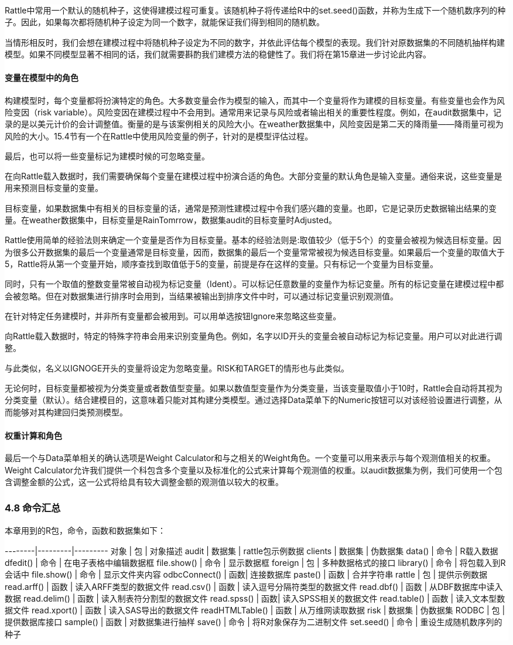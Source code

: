 Rattle中常用一个默认的随机种子，这使得建模过程可重复。该随机种子将传递给R中的set.seed()函数，并称为生成下一个随机数序列的种子。因此，如果每次都将随机种子设定为同一个数字，就能保证我们得到相同的随机数。

当情形相反时，我们会想在建模过程中将随机种子设定为不同的数字，并依此评估每个模型的表现。我们针对原数据集的不同随机抽样构建模型。如果不同模型显著不相同的话，我们就需要斟酌我们建模方法的稳健性了。我们将在第15章进一步讨论此内容。

#### 变量在模型中的角色

构建模型时，每个变量都将扮演特定的角色。大多数变量会作为模型的输入，而其中一个变量将作为建模的目标变量。有些变量也会作为风险变因（risk variable）。风险变因在建模过程中不会用到。通常用来记录与风险或者输出相关的重要性程度。例如，在audit数据集中，记录的是以美元计价的会计调整值。衡量的是与该案例相关的风险大小。在weather数据集中，风险变因是第二天的降雨量——降雨量可视为风险的大小。15.4节有一个在Rattle中使用风险变量的例子，针对的是模型评估过程。

最后，也可以将一些变量标记为建模时候的可忽略变量。

在向Rattle载入数据时，我们需要确保每个变量在建模过程中扮演合适的角色。大部分变量的默认角色是输入变量。通俗来说，这些变量是用来预测目标变量的变量。

目标变量，如果数据集中有相关的目标变量的话，通常是预测性建模过程中令我们感兴趣的变量。也即，它是记录历史数据输出结果的变量。在weather数据集中，目标变量是RainTomrrow，数据集audit的目标变量时Adjusted。

Rattle使用简单的经验法则来确定一个变量是否作为目标变量。基本的经验法则是:取值较少（低于5个）的变量会被视为候选目标变量。因为很多公开数据集的最后一个变量通常是目标变量，因而，数据集的最后一个变量常常被视为候选目标变量。如果最后一个变量的取值大于5，Rattle将从第一个变量开始，顺序查找到取值低于5的变量，前提是存在这样的变量。只有标记一个变量为目标变量。

同时，只有一个取值的整数变量常被自动视为标记变量（Ident）。可以标记任意数量的变量作为标记变量。所有的标记变量在建模过程中都会被忽略。但在对数据集进行排序时会用到，当结果被输出到排序文件中时，可以通过标记变量识别观测值。

在针对特定任务建模时，并非所有变量都会被用到。可以用单选按钮Ignore来忽略这些变量。

向Rattle载入数据时，特定的特殊字符串会用来识别变量角色。例如，名字以ID开头的变量会被自动标记为标记变量。用户可以对此进行调整。

与此类似，名义以IGNOGE开头的变量将设定为忽略变量。RISK和TARGET的情形也与此类似。

无论何时，目标变量都被视为分类变量或者数值型变量。如果以数值型变量作为分类变量，当该变量取值小于10时，Rattle会自动将其视为分类变量（默认）。结合建模目的，这意味着只能对其构建分类模型。通过选择Data菜单下的Numeric按钮可以对该经验设置进行调整，从而能够对其构建回归类预测模型。

#### 权重计算和角色

最后一个与Data菜单相关的确认选项是Weight Calculator和与之相关的Weight角色。一个变量可以用来表示与每个观测值相关的权重。Weight Calculator允许我们提供一个科包含多个变量以及标准化的公式来计算每个观测值的权重。以audit数据集为例，我们可使用一个包含调整金额的公式，这一公式将给具有较大调整金额的观测值以较大的权重。

### 4.8 命令汇总

本章用到的R包，命令，函数和数据集如下：

--------|---------|---------
对象 | 包 | 对象描述
audit | 数据集 | rattle包示例数据
clients | 数据集 | 伪数据集
data() | 命令 |
 R载入数据
dfedit() | 命令 | 在电子表格中编辑数据框
file.show() | 命令 | 显示数据框
foreign | 包 | 多种数据格式的接口
library() | 命令 | 将包载入到R会话中
file.show() | 命令 | 显示文件夹内容
odbcConnect() | 函数| 连接数据库
paste() | 函数 | 合并字符串
rattle | 包 | 提供示例数据
read.arff() | 函数 | 读入ARFF类型的数据文件
read.csv() | 函数 | 读入逗号分隔符类型的数据文件
read.dbf() | 函数 | 从DBF数据库中读入数据
read.delim() | 函数 | 读入制表符分割型的数据文件
read.spss() | 函数|  读入SPSS相关的数据文件
read.table() | 函数 | 读入文本型数据文件
read.xport() | 函数 | 读入SAS导出的数据文件
readHTMLTable() | 函数 | 从万维网读取数据
risk | 数据集 | 伪数据集
RODBC | 包 | 提供数据库接口
sample() | 函数 | 对数据集进行抽样
save() | 命令 | 将R对象保存为二进制文件
set.seed() | 命令 | 重设生成随机数序列的种子